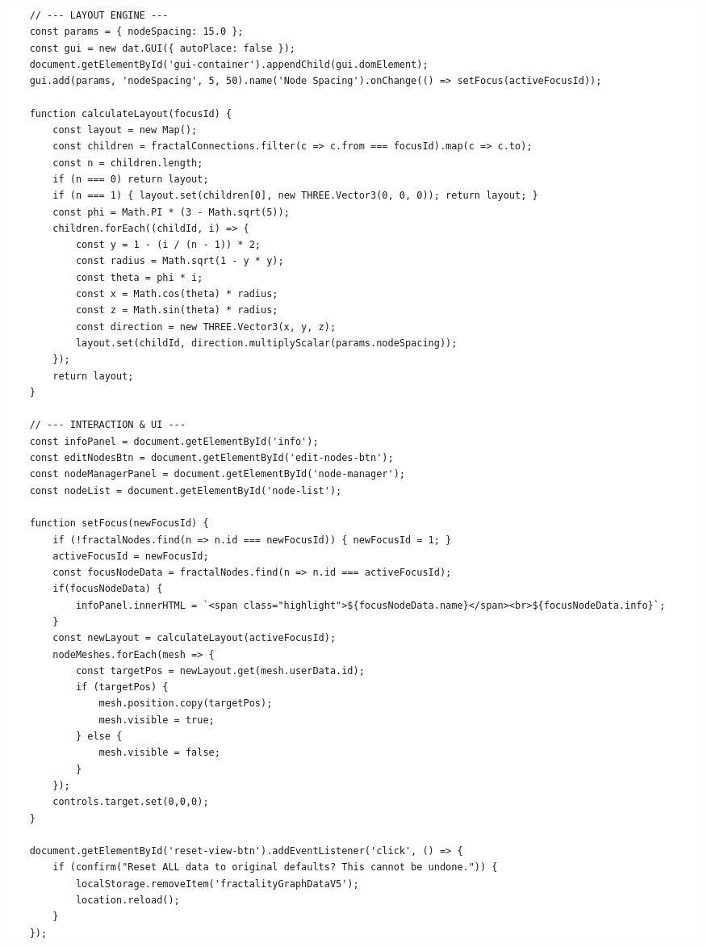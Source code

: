         // --- LAYOUT ENGINE ---
        const params = { nodeSpacing: 15.0 };
        const gui = new dat.GUI({ autoPlace: false });
        document.getElementById('gui-container').appendChild(gui.domElement);
        gui.add(params, 'nodeSpacing', 5, 50).name('Node Spacing').onChange(() => setFocus(activeFocusId));

        function calculateLayout(focusId) {
            const layout = new Map();
            const children = fractalConnections.filter(c => c.from === focusId).map(c => c.to);
            const n = children.length;
            if (n === 0) return layout;
            if (n === 1) { layout.set(children[0], new THREE.Vector3(0, 0, 0)); return layout; }
            const phi = Math.PI * (3 - Math.sqrt(5));
            children.forEach((childId, i) => {
                const y = 1 - (i / (n - 1)) * 2;
                const radius = Math.sqrt(1 - y * y);
                const theta = phi * i;
                const x = Math.cos(theta) * radius;
                const z = Math.sin(theta) * radius;
                const direction = new THREE.Vector3(x, y, z);
                layout.set(childId, direction.multiplyScalar(params.nodeSpacing));
            });
            return layout;
        }

        // --- INTERACTION & UI ---
        const infoPanel = document.getElementById('info');
        const editNodesBtn = document.getElementById('edit-nodes-btn');
        const nodeManagerPanel = document.getElementById('node-manager');
        const nodeList = document.getElementById('node-list');

        function setFocus(newFocusId) {
            if (!fractalNodes.find(n => n.id === newFocusId)) { newFocusId = 1; }
            activeFocusId = newFocusId;
            const focusNodeData = fractalNodes.find(n => n.id === activeFocusId);
            if(focusNodeData) {
                infoPanel.innerHTML = `<span class="highlight">${focusNodeData.name}</span><br>${focusNodeData.info}`;
            }
            const newLayout = calculateLayout(activeFocusId);
            nodeMeshes.forEach(mesh => {
                const targetPos = newLayout.get(mesh.userData.id);
                if (targetPos) {
                    mesh.position.copy(targetPos);
                    mesh.visible = true;
                } else {
                    mesh.visible = false;
                }
            });
            controls.target.set(0,0,0);
        }

        document.getElementById('reset-view-btn').addEventListener('click', () => { 
            if (confirm("Reset ALL data to original defaults? This cannot be undone.")) {
                localStorage.removeItem('fractalityGraphDataV5');
                location.reload();
            }
        });
